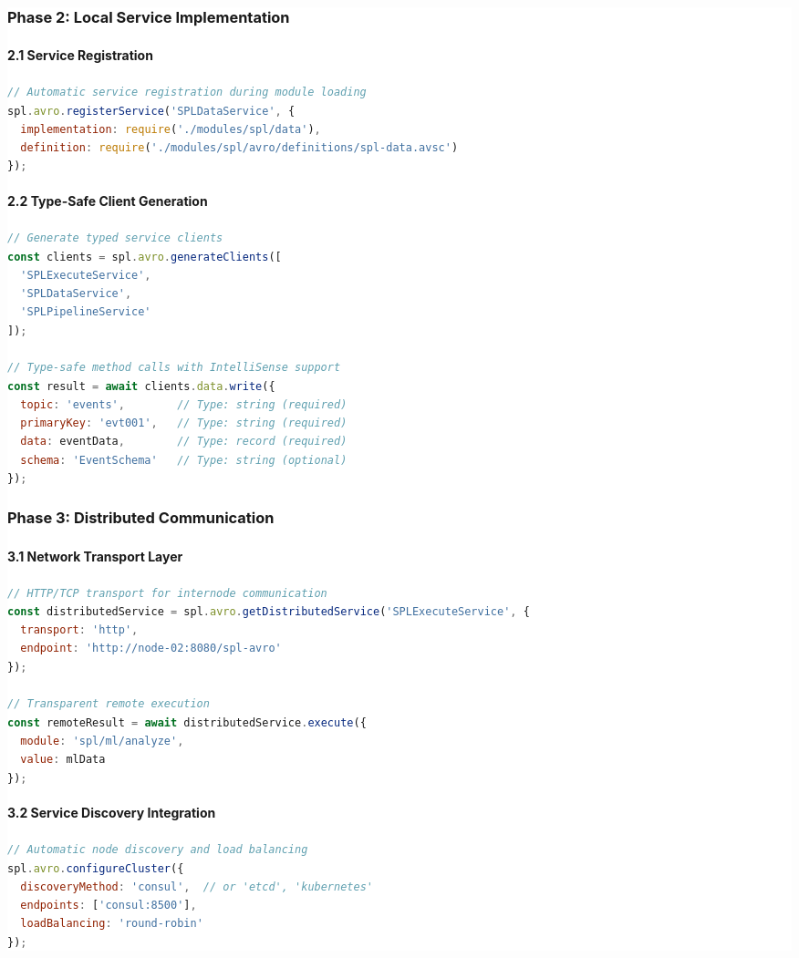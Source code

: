 ### Phase 2: Local Service Implementation

#### 2.1 Service Registration
```javascript
// Automatic service registration during module loading
spl.avro.registerService('SPLDataService', {
  implementation: require('./modules/spl/data'),
  definition: require('./modules/spl/avro/definitions/spl-data.avsc')
});
```

#### 2.2 Type-Safe Client Generation
```javascript
// Generate typed service clients
const clients = spl.avro.generateClients([
  'SPLExecuteService',
  'SPLDataService', 
  'SPLPipelineService'
]);

// Type-safe method calls with IntelliSense support
const result = await clients.data.write({
  topic: 'events',        // Type: string (required)
  primaryKey: 'evt001',   // Type: string (required)
  data: eventData,        // Type: record (required)
  schema: 'EventSchema'   // Type: string (optional)
});
```

### Phase 3: Distributed Communication

#### 3.1 Network Transport Layer
```javascript
// HTTP/TCP transport for internode communication
const distributedService = spl.avro.getDistributedService('SPLExecuteService', {
  transport: 'http',
  endpoint: 'http://node-02:8080/spl-avro'
});

// Transparent remote execution
const remoteResult = await distributedService.execute({
  module: 'spl/ml/analyze',
  value: mlData
});
```

#### 3.2 Service Discovery Integration
```javascript
// Automatic node discovery and load balancing
spl.avro.configureCluster({
  discoveryMethod: 'consul',  // or 'etcd', 'kubernetes'
  endpoints: ['consul:8500'],
  loadBalancing: 'round-robin'
});
```
